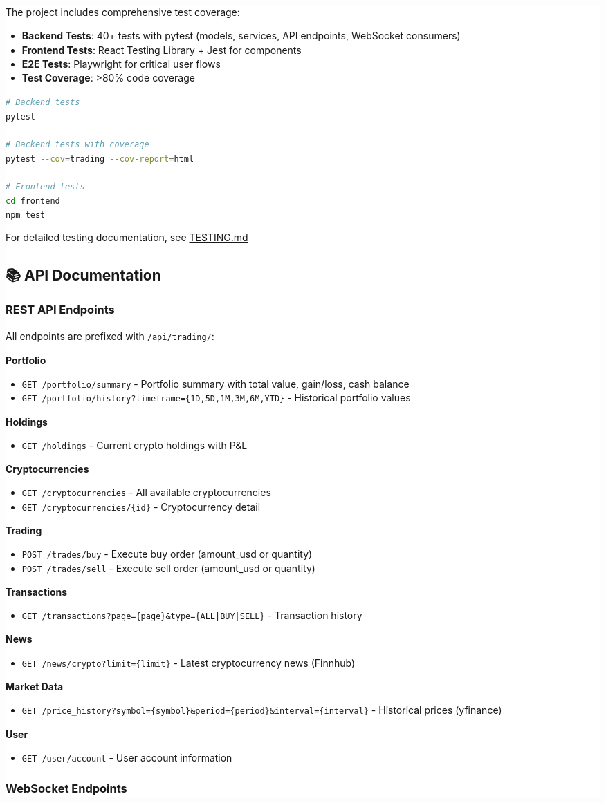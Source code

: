 The project includes comprehensive test coverage:

- **Backend Tests**: 40+ tests with pytest (models, services, API endpoints, WebSocket consumers)
- **Frontend Tests**: React Testing Library + Jest for components
- **E2E Tests**: Playwright for critical user flows
- **Test Coverage**: >80% code coverage

```bash
# Backend tests
pytest

# Backend tests with coverage
pytest --cov=trading --cov-report=html

# Frontend tests
cd frontend
npm test
```

For detailed testing documentation, see [TESTING.md](./TESTING.md)

## 📚 API Documentation

### REST API Endpoints

All endpoints are prefixed with `/api/trading/`:

**Portfolio**
- `GET /portfolio/summary` - Portfolio summary with total value, gain/loss, cash balance
- `GET /portfolio/history?timeframe={1D,5D,1M,3M,6M,YTD}` - Historical portfolio values

**Holdings**
- `GET /holdings` - Current crypto holdings with P&L

**Cryptocurrencies**
- `GET /cryptocurrencies` - All available cryptocurrencies
- `GET /cryptocurrencies/{id}` - Cryptocurrency detail

**Trading**
- `POST /trades/buy` - Execute buy order (amount_usd or quantity)
- `POST /trades/sell` - Execute sell order (amount_usd or quantity)

**Transactions**
- `GET /transactions?page={page}&type={ALL|BUY|SELL}` - Transaction history

**News**
- `GET /news/crypto?limit={limit}` - Latest cryptocurrency news (Finnhub)

**Market Data**
- `GET /price_history?symbol={symbol}&period={period}&interval={interval}` - Historical prices (yfinance)

**User**
- `GET /user/account` - User account information

### WebSocket Endpoints
